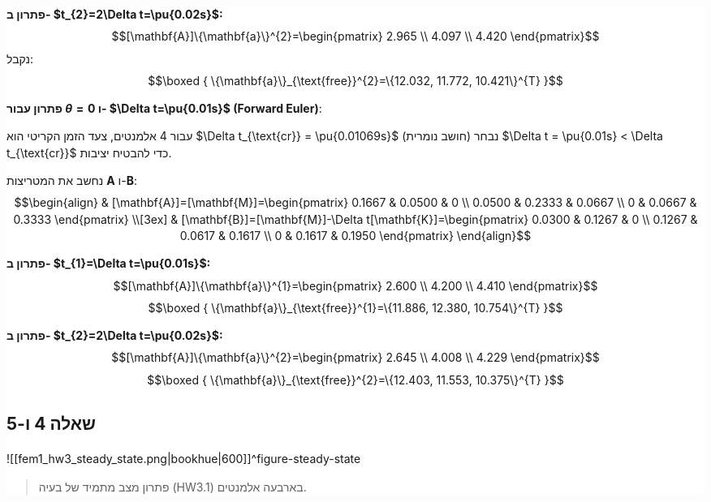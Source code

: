 **פתרון ב- $t_{2}=2\Delta t=\pu{0.02s}$:**
$$[\mathbf{A}]\{\mathbf{a}\}^{2}=\begin{pmatrix}
2.965 \\
4.097 \\
4.420
\end{pmatrix}$$
נקבל:
$$\boxed {
\{\mathbf{a}\}_{\text{free}}^{2}=\{12.032, 11.772, 10.421\}^{T}
 }$$

**פתרון עבור $\theta=0$ ו- $\Delta t=\pu{0.01s}$ (Forward Euler)**:

עבור 4 אלמנטים, צעד הזמן הקריטי הוא $\Delta t_{\text{cr}} = \pu{0.01069s}$ (חושב נומרית) נבחר $\Delta t = \pu{0.01s} < \Delta t_{\text{cr}}$ כדי להבטיח יציבות.

נחשב את המטריצות $\mathbf{A}$ ו-$\mathbf{B}$:
$$\begin{align}
 & [\mathbf{A}]=[\mathbf{M}]=\begin{pmatrix}
0.1667 & 0.0500 & 0 \\
0.0500 & 0.2333 & 0.0667 \\
0 & 0.0667 & 0.3333
\end{pmatrix} \\[3ex]
 & [\mathbf{B}]=[\mathbf{M}]-\Delta t[\mathbf{K}]=\begin{pmatrix}
0.0300 & 0.1267 & 0 \\
0.1267 & 0.0617 & 0.1617 \\
0 & 0.1617 & 0.1950
\end{pmatrix}
\end{align}$$

**פתרון ב- $t_{1}=\Delta t=\pu{0.01s}$:**
$$[\mathbf{A}]\{\mathbf{a}\}^{1}=\begin{pmatrix}
2.600 \\
4.200 \\
4.410
\end{pmatrix}$$
$$\boxed {
\{\mathbf{a}\}_{\text{free}}^{1}=\{11.886, 12.380, 10.754\}^{T}
 }$$

**פתרון ב- $t_{2}=2\Delta t=\pu{0.02s}$:**
$$[\mathbf{A}]\{\mathbf{a}\}^{2}=\begin{pmatrix}
2.645 \\
4.008 \\
4.229
\end{pmatrix}$$
$$\boxed {
\{\mathbf{a}\}_{\text{free}}^{2}=\{12.403, 11.553, 10.375\}^{T}
 }$$

## שאלה 4 ו-5
![[fem1_hw3_steady_state.png|bookhue|600]]^figure-steady-state
>פתרון מצב מתמיד של בעיה $\text{(HW3.1)}$ בארבעה אלמנטים.
